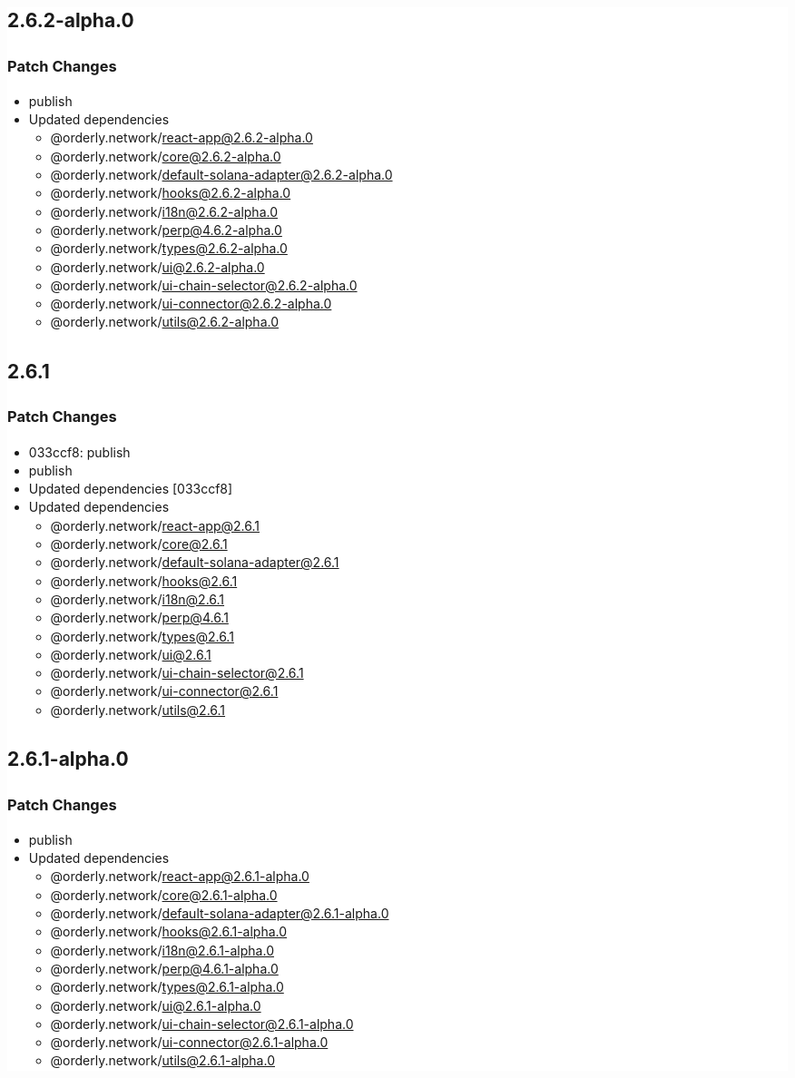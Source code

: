 ## 2.6.2-alpha.0

### Patch Changes

- publish
- Updated dependencies
  - @orderly.network/react-app@2.6.2-alpha.0
  - @orderly.network/core@2.6.2-alpha.0
  - @orderly.network/default-solana-adapter@2.6.2-alpha.0
  - @orderly.network/hooks@2.6.2-alpha.0
  - @orderly.network/i18n@2.6.2-alpha.0
  - @orderly.network/perp@4.6.2-alpha.0
  - @orderly.network/types@2.6.2-alpha.0
  - @orderly.network/ui@2.6.2-alpha.0
  - @orderly.network/ui-chain-selector@2.6.2-alpha.0
  - @orderly.network/ui-connector@2.6.2-alpha.0
  - @orderly.network/utils@2.6.2-alpha.0

## 2.6.1

### Patch Changes

- 033ccf8: publish
- publish
- Updated dependencies [033ccf8]
- Updated dependencies
  - @orderly.network/react-app@2.6.1
  - @orderly.network/core@2.6.1
  - @orderly.network/default-solana-adapter@2.6.1
  - @orderly.network/hooks@2.6.1
  - @orderly.network/i18n@2.6.1
  - @orderly.network/perp@4.6.1
  - @orderly.network/types@2.6.1
  - @orderly.network/ui@2.6.1
  - @orderly.network/ui-chain-selector@2.6.1
  - @orderly.network/ui-connector@2.6.1
  - @orderly.network/utils@2.6.1

## 2.6.1-alpha.0

### Patch Changes

- publish
- Updated dependencies
  - @orderly.network/react-app@2.6.1-alpha.0
  - @orderly.network/core@2.6.1-alpha.0
  - @orderly.network/default-solana-adapter@2.6.1-alpha.0
  - @orderly.network/hooks@2.6.1-alpha.0
  - @orderly.network/i18n@2.6.1-alpha.0
  - @orderly.network/perp@4.6.1-alpha.0
  - @orderly.network/types@2.6.1-alpha.0
  - @orderly.network/ui@2.6.1-alpha.0
  - @orderly.network/ui-chain-selector@2.6.1-alpha.0
  - @orderly.network/ui-connector@2.6.1-alpha.0
  - @orderly.network/utils@2.6.1-alpha.0

